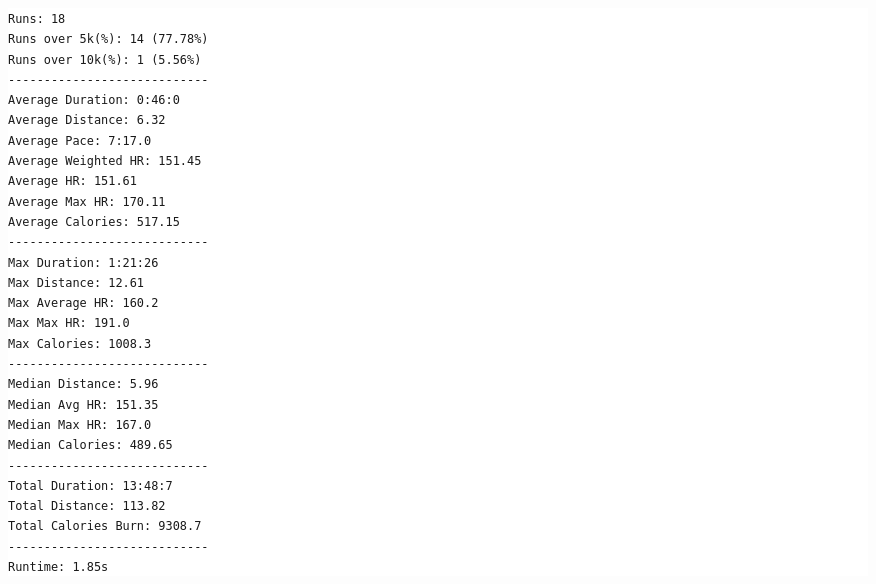
</details>

    Runs: 18
    Runs over 5k(%): 14 (77.78%)
    Runs over 10k(%): 1 (5.56%)
    ----------------------------
    Average Duration: 0:46:0
    Average Distance: 6.32
    Average Pace: 7:17.0
    Average Weighted HR: 151.45
    Average HR: 151.61
    Average Max HR: 170.11
    Average Calories: 517.15
    ----------------------------
    Max Duration: 1:21:26
    Max Distance: 12.61
    Max Average HR: 160.2
    Max Max HR: 191.0
    Max Calories: 1008.3
    ----------------------------
    Median Distance: 5.96
    Median Avg HR: 151.35
    Median Max HR: 167.0
    Median Calories: 489.65
    ----------------------------
    Total Duration: 13:48:7
    Total Distance: 113.82
    Total Calories Burn: 9308.7
    ----------------------------
    Runtime: 1.85s
